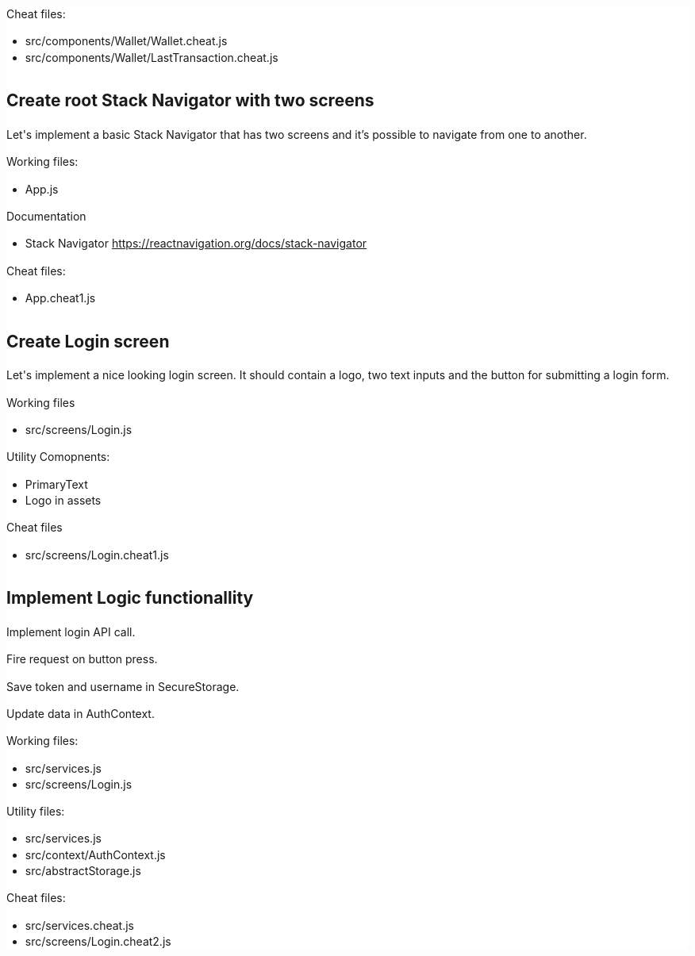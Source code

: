 Cheat files:
- src/components/Wallet/Wallet.cheat.js
- src/components/Wallet/LastTransaction.cheat.js


## Create root Stack Navigator with two screens

Let's implement a basic Stack Navigator that has two screens and it’s possible to navigate from one to another.

Working files:
- App.js

Documentation
- Stack Navigator https://reactnavigation.org/docs/stack-navigator

Cheat files:
- App.cheat1.js

## Create Login screen

Let's implement a nice looking login screen. It should contain a logo, two text inputs and the button for submitting a login form.

Working files
- src/screens/Login.js

Utility Comopnents:
- PrimaryText
- Logo in assets

Cheat files
- src/screens/Login.cheat1.js

## Implement Logic functionallity

Implement login API call.

Fire request on button press.

Save token and username in SecureStorage.

Update data in AuthContext.

Working files:
- src/services.js
- src/screens/Login.js

Utility files:
- src/services.js
- src/context/AuthContext.js
- src/abstractStorage.js

Cheat files:
- src/services.cheat.js
- src/screens/Login.cheat2.js
